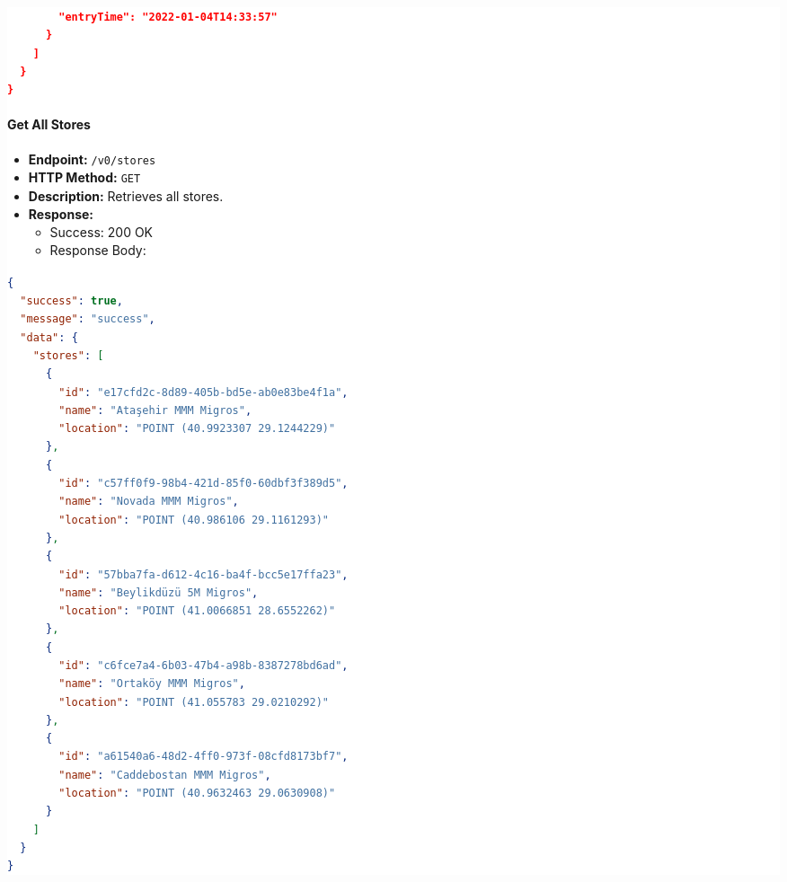 ```json
        "entryTime": "2022-01-04T14:33:57"
      }
    ]
  }
}
```
#### Get All Stores

- **Endpoint:** `/v0/stores`
- **HTTP Method:** `GET`
- **Description:** Retrieves all stores.
- **Response:**
    - Success: 200 OK
    - Response Body:
```json
{
  "success": true,
  "message": "success",
  "data": {
    "stores": [
      {
        "id": "e17cfd2c-8d89-405b-bd5e-ab0e83be4f1a",
        "name": "Ataşehir MMM Migros",
        "location": "POINT (40.9923307 29.1244229)"
      },
      {
        "id": "c57ff0f9-98b4-421d-85f0-60dbf3f389d5",
        "name": "Novada MMM Migros",
        "location": "POINT (40.986106 29.1161293)"
      },
      {
        "id": "57bba7fa-d612-4c16-ba4f-bcc5e17ffa23",
        "name": "Beylikdüzü 5M Migros",
        "location": "POINT (41.0066851 28.6552262)"
      },
      {
        "id": "c6fce7a4-6b03-47b4-a98b-8387278bd6ad",
        "name": "Ortaköy MMM Migros",
        "location": "POINT (41.055783 29.0210292)"
      },
      {
        "id": "a61540a6-48d2-4ff0-973f-08cfd8173bf7",
        "name": "Caddebostan MMM Migros",
        "location": "POINT (40.9632463 29.0630908)"
      }
    ]
  }
}
```
